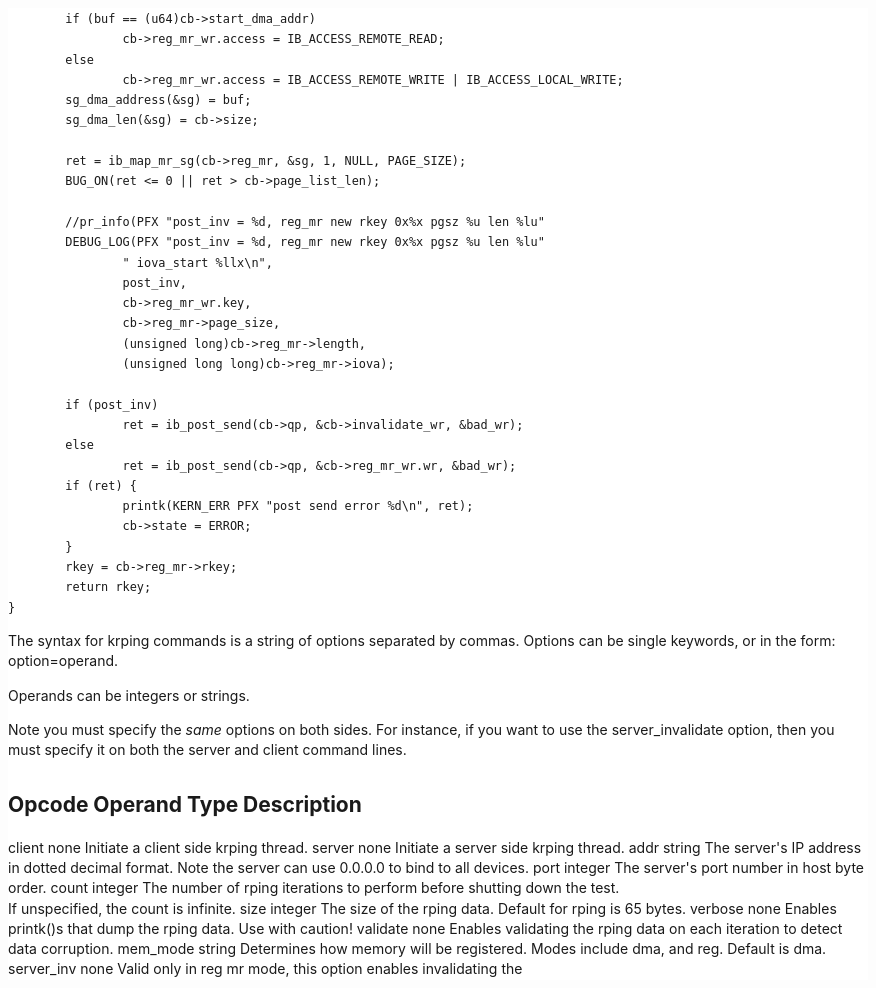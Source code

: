 ```
        if (buf == (u64)cb->start_dma_addr)
                cb->reg_mr_wr.access = IB_ACCESS_REMOTE_READ;
        else
                cb->reg_mr_wr.access = IB_ACCESS_REMOTE_WRITE | IB_ACCESS_LOCAL_WRITE;
        sg_dma_address(&sg) = buf;
        sg_dma_len(&sg) = cb->size;

        ret = ib_map_mr_sg(cb->reg_mr, &sg, 1, NULL, PAGE_SIZE);
        BUG_ON(ret <= 0 || ret > cb->page_list_len);

        //pr_info(PFX "post_inv = %d, reg_mr new rkey 0x%x pgsz %u len %lu"
        DEBUG_LOG(PFX "post_inv = %d, reg_mr new rkey 0x%x pgsz %u len %lu"
                " iova_start %llx\n",
                post_inv,
                cb->reg_mr_wr.key,
                cb->reg_mr->page_size,
                (unsigned long)cb->reg_mr->length,
                (unsigned long long)cb->reg_mr->iova);

        if (post_inv)
                ret = ib_post_send(cb->qp, &cb->invalidate_wr, &bad_wr);
        else
                ret = ib_post_send(cb->qp, &cb->reg_mr_wr.wr, &bad_wr);
        if (ret) {
                printk(KERN_ERR PFX "post send error %d\n", ret);
                cb->state = ERROR;
        }
        rkey = cb->reg_mr->rkey;
        return rkey;
}
```

The syntax for krping commands is a string of options separated by commas.
Options can be single keywords, or in the form: option=operand.

Operands can be integers or strings.

Note you must specify the _same_ options on both sides.  For instance,
if you want to use the server_invalidate option, then you must specify
it on both the server and client command lines.

Opcode		Operand Type	Description
------------------------------------------------------------------------
client		none		Initiate a client side krping thread.
server		none		Initiate a server side krping thread.
addr		string		The server's IP address in dotted 
				decimal format.  Note the server can
				use 0.0.0.0 to bind to all devices.
port		integer		The server's port number in host byte 
				order.
count		integer		The number of rping iterations to 
				perform before shutting down the test.  
				If unspecified, the count is infinite.
size		integer		The size of the rping data.  Default for 
				rping is 65 bytes.
verbose		none		Enables printk()s that dump the rping 
				data. Use with caution!
validate	none		Enables validating the rping data on
				each iteration to detect data 
				corruption.
mem_mode	string		Determines how memory will be 
				registered.  Modes include dma,
				and reg.  Default is dma.
server_inv 	none		Valid only in reg mr mode, this 
				option enables invalidating the